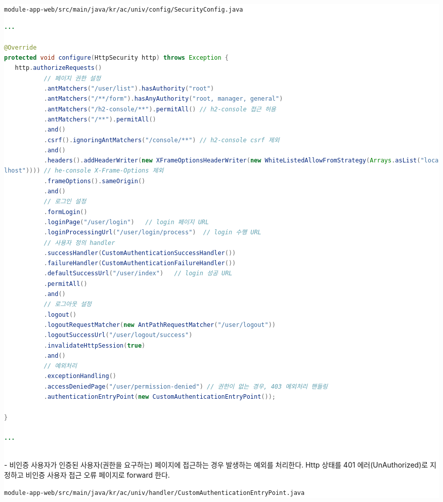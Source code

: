```
module-app-web/src/main/java/kr/ac/univ/config/SecurityConfig.java
```

```java
...

@Override
protected void configure(HttpSecurity http) throws Exception {
   http.authorizeRequests()
           // 페이지 권한 설정
           .antMatchers("/user/list").hasAuthority("root")
           .antMatchers("/**/form").hasAnyAuthority("root, manager, general")
           .antMatchers("/h2-console/**").permitAll() // h2-console 접근 허용
           .antMatchers("/**").permitAll()
           .and()
           .csrf().ignoringAntMatchers("/console/**") // h2-console csrf 제외
           .and()
           .headers().addHeaderWriter(new XFrameOptionsHeaderWriter(new WhiteListedAllowFromStrategy(Arrays.asList("localhost")))) // he-console X-Frame-Options 제외
           .frameOptions().sameOrigin()
           .and()
           // 로그인 설정
           .formLogin()
           .loginPage("/user/login")   // login 페이지 URL
           .loginProcessingUrl("/user/login/process")  // login 수행 URL
           // 사용자 정의 handler
           .successHandler(CustomAuthenticationSuccessHandler())
           .failureHandler(CustomAuthenticationFailureHandler())
           .defaultSuccessUrl("/user/index")   // login 성공 URL
           .permitAll()
           .and()
           // 로그아웃 설정
           .logout()
           .logoutRequestMatcher(new AntPathRequestMatcher("/user/logout"))
           .logoutSuccessUrl("/user/logout/success")
           .invalidateHttpSession(true)
           .and()
           // 예외처리
           .exceptionHandling()
           .accessDeniedPage("/user/permission-denied") // 권한이 없는 경우, 403 예외처리 핸들링
           .authenticationEntryPoint(new CustomAuthenticationEntryPoint());

}

...
```

<br>
- 비인증 사용자가 인증된 사용자(권한을 요구하는) 페이지에 접근하는 경우 발생하는 예외를 처리한다. Http 상태를 401 에러(UnAuthorized)로 지정하고 비인증 사용자 접근 오류 페이지로 forward 한다.

```
module-app-web/src/main/java/kr/ac/univ/handler/CustomAuthenticationEntryPoint.java
```
